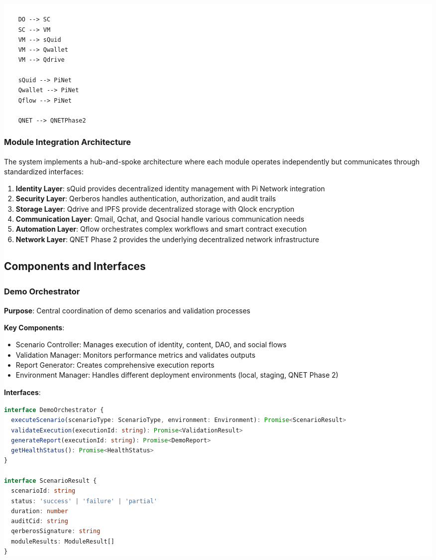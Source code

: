 ```mermaid
    
    DO --> SC
    SC --> VM
    VM --> sQuid
    VM --> Qwallet
    VM --> Qdrive
    
    sQuid --> PiNet
    Qwallet --> PiNet
    Qflow --> PiNet
    
    QNET --> QNETPhase2
```

### Module Integration Architecture

The system implements a hub-and-spoke architecture where each module operates independently but communicates through standardized interfaces:

1. **Identity Layer**: sQuid provides decentralized identity management with Pi Network integration
2. **Security Layer**: Qerberos handles authentication, authorization, and audit trails
3. **Storage Layer**: Qdrive and IPFS provide decentralized storage with Qlock encryption
4. **Communication Layer**: Qmail, Qchat, and Qsocial handle various communication needs
5. **Automation Layer**: Qflow orchestrates complex workflows and smart contract execution
6. **Network Layer**: QNET Phase 2 provides the underlying decentralized network infrastructure

## Components and Interfaces

### Demo Orchestrator

**Purpose**: Central coordination of demo scenarios and validation processes

**Key Components**:
- Scenario Controller: Manages execution of identity, content, DAO, and social flows
- Validation Manager: Monitors performance metrics and validates outputs
- Report Generator: Creates comprehensive execution reports
- Environment Manager: Handles different deployment environments (local, staging, QNET Phase 2)

**Interfaces**:
```typescript
interface DemoOrchestrator {
  executeScenario(scenarioType: ScenarioType, environment: Environment): Promise<ScenarioResult>
  validateExecution(executionId: string): Promise<ValidationResult>
  generateReport(executionId: string): Promise<DemoReport>
  getHealthStatus(): Promise<HealthStatus>
}

interface ScenarioResult {
  scenarioId: string
  status: 'success' | 'failure' | 'partial'
  duration: number
  auditCid: string
  qerberosSignature: string
  moduleResults: ModuleResult[]
}
```
